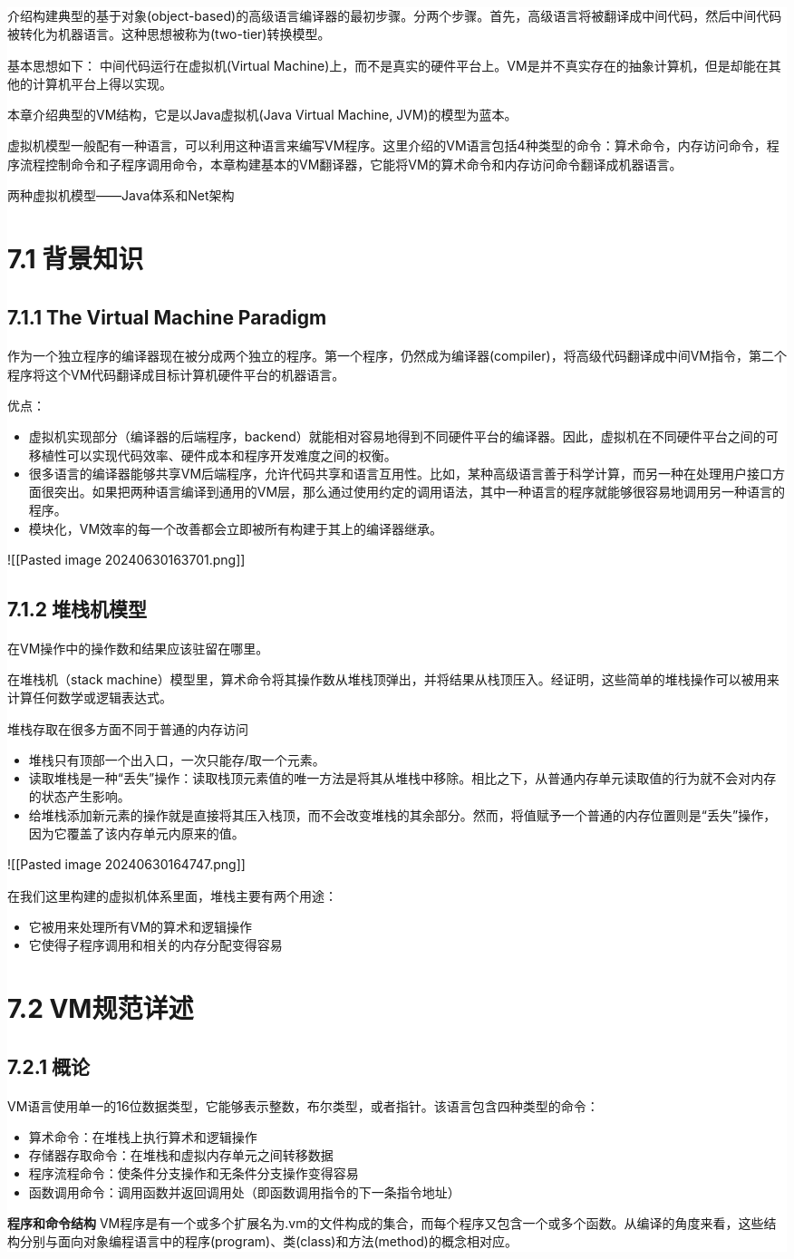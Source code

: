 介绍构建典型的基于对象(object-based)的高级语言编译器的最初步骤。分两个步骤。首先，高级语言将被翻译成中间代码，然后中间代码被转化为机器语言。这种思想被称为(two-tier)转换模型。

基本思想如下：
中间代码运行在虚拟机(Virtual Machine)上，而不是真实的硬件平台上。VM是并不真实存在的抽象计算机，但是却能在其他的计算机平台上得以实现。

本章介绍典型的VM结构，它是以Java虚拟机(Java Virtual Machine, JVM)的模型为蓝本。

虚拟机模型一般配有一种语言，可以利用这种语言来编写VM程序。这里介绍的VM语言包括4种类型的命令：算术命令，内存访问命令，程序流程控制命令和子程序调用命令，本章构建基本的VM翻译器，它能将VM的算术命令和内存访问命令翻译成机器语言。

两种虚拟机模型——Java体系和Net架构

# 7.1 背景知识
## 7.1.1 The Virtual Machine Paradigm
作为一个独立程序的编译器现在被分成两个独立的程序。第一个程序，仍然成为编译器(compiler)，将高级代码翻译成中间VM指令，第二个程序将这个VM代码翻译成目标计算机硬件平台的机器语言。

优点：
- 虚拟机实现部分（编译器的后端程序，backend）就能相对容易地得到不同硬件平台的编译器。因此，虚拟机在不同硬件平台之间的可移植性可以实现代码效率、硬件成本和程序开发难度之间的权衡。
- 很多语言的编译器能够共享VM后端程序，允许代码共享和语言互用性。比如，某种高级语言善于科学计算，而另一种在处理用户接口方面很突出。如果把两种语言编译到通用的VM层，那么通过使用约定的调用语法，其中一种语言的程序就能够很容易地调用另一种语言的程序。
- 模块化，VM效率的每一个改善都会立即被所有构建于其上的编译器继承。

![[Pasted image 20240630163701.png]]

## 7.1.2 堆栈机模型
在VM操作中的操作数和结果应该驻留在哪里。

在堆栈机（stack machine）模型里，算术命令将其操作数从堆栈顶弹出，并将结果从栈顶压入。经证明，这些简单的堆栈操作可以被用来计算任何数学或逻辑表达式。

堆栈存取在很多方面不同于普通的内存访问
- 堆栈只有顶部一个出入口，一次只能存/取一个元素。
- 读取堆栈是一种“丢失”操作：读取栈顶元素值的唯一方法是将其从堆栈中移除。相比之下，从普通内存单元读取值的行为就不会对内存的状态产生影响。
- 给堆栈添加新元素的操作就是直接将其压入栈顶，而不会改变堆栈的其余部分。然而，将值赋予一个普通的内存位置则是“丢失”操作，因为它覆盖了该内存单元内原来的值。

![[Pasted image 20240630164747.png]]

在我们这里构建的虚拟机体系里面，堆栈主要有两个用途：
- 它被用来处理所有VM的算术和逻辑操作
- 它使得子程序调用和相关的内存分配变得容易

# 7.2 VM规范详述
## 7.2.1 概论
VM语言使用单一的16位数据类型，它能够表示整数，布尔类型，或者指针。该语言包含四种类型的命令：
- 算术命令：在堆栈上执行算术和逻辑操作
- 存储器存取命令：在堆栈和虚拟内存单元之间转移数据
- 程序流程命令：使条件分支操作和无条件分支操作变得容易
- 函数调用命令：调用函数并返回调用处（即函数调用指令的下一条指令地址）

**程序和命令结构**  VM程序是有一个或多个扩展名为.vm的文件构成的集合，而每个程序又包含一个或多个函数。从编译的角度来看，这些结构分别与面向对象编程语言中的程序(program)、类(class)和方法(method)的概念相对应。
